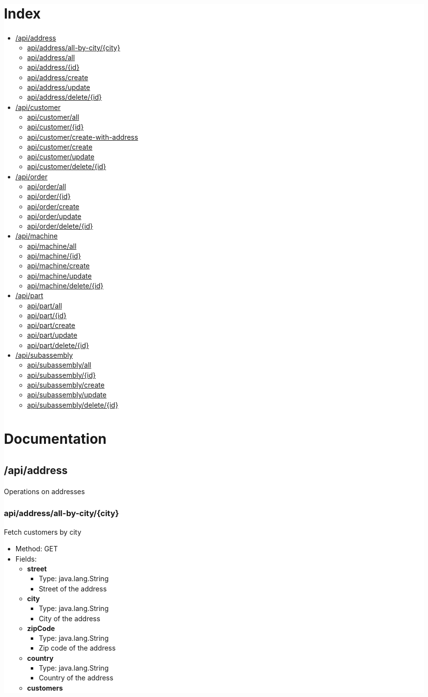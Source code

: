 # Index
- [/api/address](#/api/address)
    - [api/address/all-by-city/{city}](#api/address/all-by-city/{city})
    - [api/address/all](#api/address/all)
    - [api/address/{id}](#api/address/{id})
    - [api/address/create](#api/address/create)
    - [api/address/update](#api/address/update)
    - [api/address/delete/{id}](#api/address/delete/{id})
- [/api/customer](#/api/customer)
    - [api/customer/all](#api/customer/all)
    - [api/customer/{id}](#api/customer/{id})
    - [api/customer/create-with-address](#api/customer/create-with-address)
    - [api/customer/create](#api/customer/create)
    - [api/customer/update](#api/customer/update)
    - [api/customer/delete/{id}](#api/customer/delete/{id})
- [/api/order](#/api/order)
    - [api/order/all](#api/order/all)
    - [api/order/{id}](#api/order/{id})
    - [api/order/create](#api/order/create)
    - [api/order/update](#api/order/update)
    - [api/order/delete/{id}](#api/order/delete/{id})
- [/api/machine](#/api/machine)
    - [api/machine/all](#api/machine/all)
    - [api/machine/{id}](#api/machine/{id})
    - [api/machine/create](#api/machine/create)
    - [api/machine/update](#api/machine/update)
    - [api/machine/delete/{id}](#api/machine/delete/{id})
- [/api/part](#/api/part)
    - [api/part/all](#api/part/all)
    - [api/part/{id}](#api/part/{id})
    - [api/part/create](#api/part/create)
    - [api/part/update](#api/part/update)
    - [api/part/delete/{id}](#api/part/delete/{id})
- [/api/subassembly](#/api/subassembly)
    - [api/subassembly/all](#api/subassembly/all)
    - [api/subassembly/{id}](#api/subassembly/{id})
    - [api/subassembly/create](#api/subassembly/create)
    - [api/subassembly/update](#api/subassembly/update)
    - [api/subassembly/delete/{id}](#api/subassembly/delete/{id})
# Documentation
## /api/address
Operations on addresses
### api/address/all-by-city/{city}
Fetch customers by city
- Method: GET
- Fields:
    - **street**
        - Type: java.lang.String
        - Street of the address
    - **city**
        - Type: java.lang.String
        - City of the address
    - **zipCode**
        - Type: java.lang.String
        - Zip code of the address
    - **country**
        - Type: java.lang.String
        - Country of the address
    - **customers**